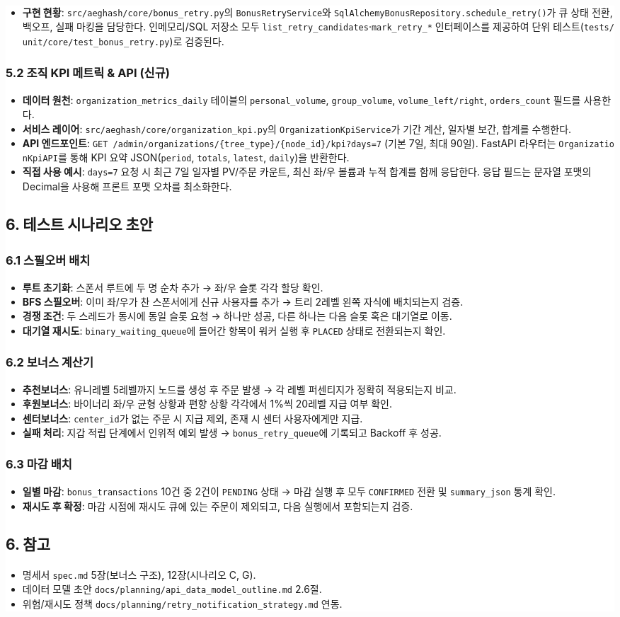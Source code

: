 - **구현 현황**: `src/aeghash/core/bonus_retry.py`의 `BonusRetryService`와 `SqlAlchemyBonusRepository.schedule_retry()`가 큐 상태 전환, 백오프, 실패 마킹을 담당한다. 인메모리/SQL 저장소 모두 `list_retry_candidates`·`mark_retry_*` 인터페이스를 제공하여 단위 테스트(`tests/unit/core/test_bonus_retry.py`)로 검증된다.

### 5.2 조직 KPI 메트릭 & API (신규)

- **데이터 원천**: `organization_metrics_daily` 테이블의 `personal_volume`, `group_volume`, `volume_left/right`, `orders_count` 필드를 사용한다.
- **서비스 레이어**: `src/aeghash/core/organization_kpi.py`의 `OrganizationKpiService`가 기간 계산, 일자별 보간, 합계를 수행한다.
- **API 엔드포인트**: `GET /admin/organizations/{tree_type}/{node_id}/kpi?days=7` (기본 7일, 최대 90일). FastAPI 라우터는 `OrganizationKpiAPI`를 통해 KPI 요약 JSON(`period`, `totals`, `latest`, `daily`)을 반환한다.
- **직접 사용 예시**: `days=7` 요청 시 최근 7일 일자별 PV/주문 카운트, 최신 좌/우 볼륨과 누적 합계를 함께 응답한다. 응답 필드는 문자열 포맷의 Decimal을 사용해 프론트 포맷 오차를 최소화한다.

## 6. 테스트 시나리오 초안

### 6.1 스필오버 배치
- **루트 초기화**: 스폰서 루트에 두 명 순차 추가 → 좌/우 슬롯 각각 할당 확인.
- **BFS 스필오버**: 이미 좌/우가 찬 스폰서에게 신규 사용자를 추가 → 트리 2레벨 왼쪽 자식에 배치되는지 검증.
- **경쟁 조건**: 두 스레드가 동시에 동일 슬롯 요청 → 하나만 성공, 다른 하나는 다음 슬롯 혹은 대기열로 이동.
- **대기열 재시도**: `binary_waiting_queue`에 들어간 항목이 워커 실행 후 `PLACED` 상태로 전환되는지 확인.

### 6.2 보너스 계산기
- **추천보너스**: 유니레벨 5레벨까지 노드를 생성 후 주문 발생 → 각 레벨 퍼센티지가 정확히 적용되는지 비교.
- **후원보너스**: 바이너리 좌/우 균형 상황과 편향 상황 각각에서 1%씩 20레벨 지급 여부 확인.
- **센터보너스**: `center_id`가 없는 주문 시 지급 제외, 존재 시 센터 사용자에게만 지급.
- **실패 처리**: 지갑 적립 단계에서 인위적 예외 발생 → `bonus_retry_queue`에 기록되고 Backoff 후 성공.

### 6.3 마감 배치
- **일별 마감**: `bonus_transactions` 10건 중 2건이 `PENDING` 상태 → 마감 실행 후 모두 `CONFIRMED` 전환 및 `summary_json` 통계 확인.
- **재시도 후 확정**: 마감 시점에 재시도 큐에 있는 주문이 제외되고, 다음 실행에서 포함되는지 검증.

## 6. 참고
- 명세서 `spec.md` 5장(보너스 구조), 12장(시나리오 C, G).
- 데이터 모델 초안 `docs/planning/api_data_model_outline.md` 2.6절.
- 위험/재시도 정책 `docs/planning/retry_notification_strategy.md` 연동.
